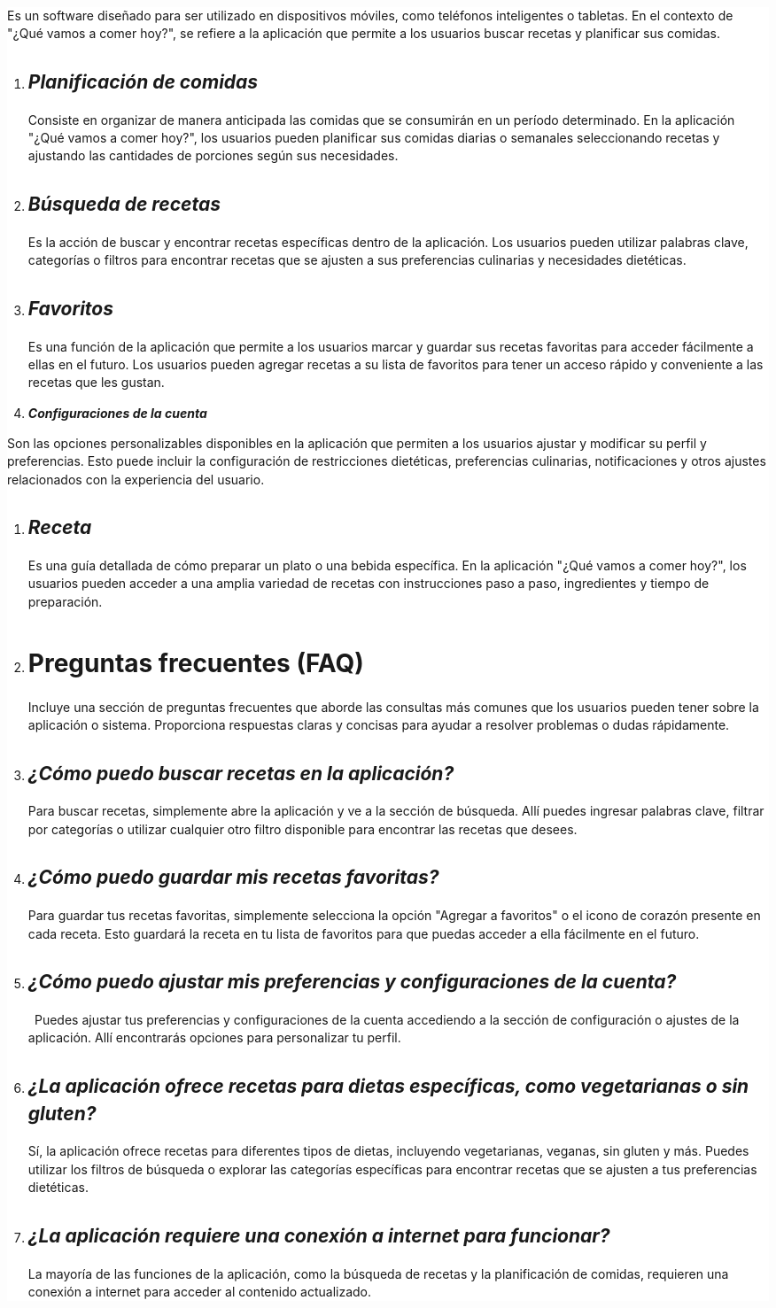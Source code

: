 Es un software diseñado para ser utilizado en dispositivos móviles, como teléfonos inteligentes o tabletas. En el contexto de "¿Qué vamos a comer hoy?", se refiere a la aplicación que permite a los usuarios buscar recetas y planificar sus comidas.

1. ## <a name="_toc16712"></a>**_Planificación de comidas_**
   Consiste en organizar de manera anticipada las comidas que se consumirán en un período determinado. En la aplicación "¿Qué vamos a comer hoy?", los usuarios pueden planificar sus comidas diarias o semanales seleccionando recetas y ajustando las cantidades de porciones según sus necesidades.
1. ## <a name="_toc18577"></a>**_Búsqueda de recetas_**
   Es la acción de buscar y encontrar recetas específicas dentro de la aplicación. Los usuarios pueden utilizar palabras clave, categorías o filtros para encontrar recetas que se ajusten a sus preferencias culinarias y necesidades dietéticas.
1. ## <a name="_toc14330"></a>**_Favoritos_**

   Es una función de la aplicación que permite a los usuarios marcar y guardar sus recetas favoritas para acceder fácilmente a ellas en el futuro. Los usuarios pueden agregar recetas a su lista de favoritos para tener un acceso rápido y conveniente a las recetas que les gustan.

1. <a name="_toc25767"></a>**_Configuraciones de la cuenta_**

Son las opciones personalizables disponibles en la aplicación que permiten a los usuarios ajustar y modificar su perfil y preferencias. Esto puede incluir la configuración de restricciones dietéticas, preferencias culinarias, notificaciones y otros ajustes relacionados con la experiencia del usuario.

1. ## <a name="_toc3546"></a>**_Receta_**

   Es una guía detallada de cómo preparar un plato o una bebida específica. En la aplicación "¿Qué vamos a comer hoy?", los usuarios pueden acceder a una amplia variedad de recetas con instrucciones paso a paso, ingredientes y tiempo de preparación.

1. # <a name="_toc25794"></a>**Preguntas frecuentes (FAQ)**
   Incluye una sección de preguntas frecuentes que aborde las consultas más comunes que los usuarios pueden tener sobre la aplicación o sistema. Proporciona respuestas claras y concisas para ayudar a resolver problemas o dudas rápidamente.
1. ## <a name="_toc2039"></a>**_¿Cómo puedo buscar recetas en la aplicación?_**
   Para buscar recetas, simplemente abre la aplicación y ve a la sección de búsqueda. Allí puedes ingresar palabras clave, filtrar por categorías o utilizar cualquier otro filtro disponible para encontrar las recetas que desees.
1. ## <a name="_toc2113"></a>**_¿Cómo puedo guardar mis recetas favoritas?_**
   Para guardar tus recetas favoritas, simplemente selecciona la opción "Agregar a favoritos" o el icono de corazón presente en cada receta. Esto guardará la receta en tu lista de favoritos para que puedas acceder a ella fácilmente en el futuro.
1. ## <a name="_toc25747"></a>**_¿Cómo puedo ajustar mis preferencias y configuraciones de la cuenta?_**
   ` `Puedes ajustar tus preferencias y configuraciones de la cuenta accediendo a la sección de configuración o ajustes de la aplicación. Allí encontrarás opciones para personalizar tu perfil.
1. ## <a name="_toc10039"></a>**_¿La aplicación ofrece recetas para dietas específicas, como vegetarianas o sin gluten?_**
   Sí, la aplicación ofrece recetas para diferentes tipos de dietas, incluyendo vegetarianas, veganas, sin gluten y más. Puedes utilizar los filtros de búsqueda o explorar las categorías específicas para encontrar recetas que se ajusten a tus preferencias dietéticas.
1. ## <a name="_toc19182"></a>**_¿La aplicación requiere una conexión a internet para funcionar?_**

   La mayoría de las funciones de la aplicación, como la búsqueda de recetas y la planificación de comidas, requieren una conexión a internet para acceder al contenido actualizado.
